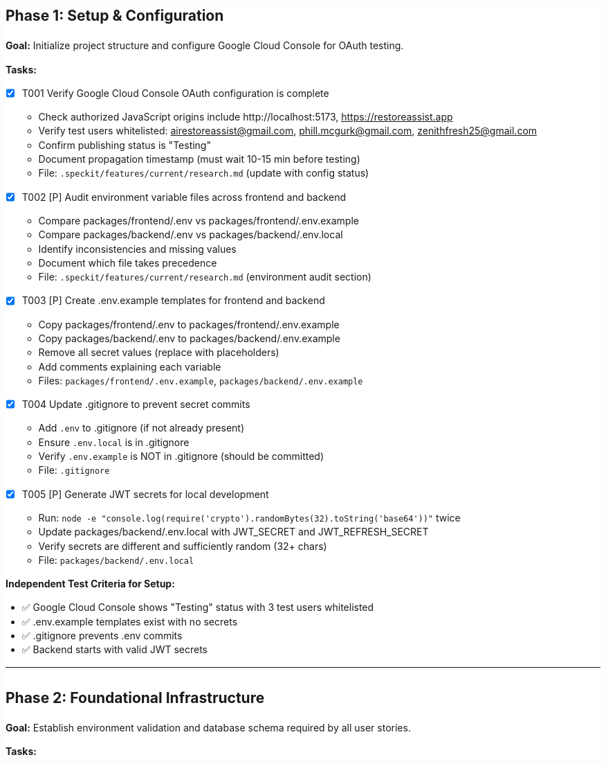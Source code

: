 
## Phase 1: Setup & Configuration

**Goal:** Initialize project structure and configure Google Cloud Console for OAuth testing.

**Tasks:**

- [x] T001 Verify Google Cloud Console OAuth configuration is complete
  - Check authorized JavaScript origins include http://localhost:5173, https://restoreassist.app
  - Verify test users whitelisted: airestoreassist@gmail.com, phill.mcgurk@gmail.com, zenithfresh25@gmail.com
  - Confirm publishing status is "Testing"
  - Document propagation timestamp (must wait 10-15 min before testing)
  - File: `.speckit/features/current/research.md` (update with config status)

- [x] T002 [P] Audit environment variable files across frontend and backend
  - Compare packages/frontend/.env vs packages/frontend/.env.example
  - Compare packages/backend/.env vs packages/backend/.env.local
  - Identify inconsistencies and missing values
  - Document which file takes precedence
  - File: `.speckit/features/current/research.md` (environment audit section)

- [x] T003 [P] Create .env.example templates for frontend and backend
  - Copy packages/frontend/.env to packages/frontend/.env.example
  - Copy packages/backend/.env to packages/backend/.env.example
  - Remove all secret values (replace with placeholders)
  - Add comments explaining each variable
  - Files: `packages/frontend/.env.example`, `packages/backend/.env.example`

- [x] T004 Update .gitignore to prevent secret commits
  - Add `.env` to .gitignore (if not already present)
  - Ensure `.env.local` is in .gitignore
  - Verify `.env.example` is NOT in .gitignore (should be committed)
  - File: `.gitignore`

- [x] T005 [P] Generate JWT secrets for local development
  - Run: `node -e "console.log(require('crypto').randomBytes(32).toString('base64'))"`  twice
  - Update packages/backend/.env.local with JWT_SECRET and JWT_REFRESH_SECRET
  - Verify secrets are different and sufficiently random (32+ chars)
  - File: `packages/backend/.env.local`

**Independent Test Criteria for Setup:**
- ✅ Google Cloud Console shows "Testing" status with 3 test users whitelisted
- ✅ .env.example templates exist with no secrets
- ✅ .gitignore prevents .env commits
- ✅ Backend starts with valid JWT secrets

---

## Phase 2: Foundational Infrastructure

**Goal:** Establish environment validation and database schema required by all user stories.

**Tasks:**
